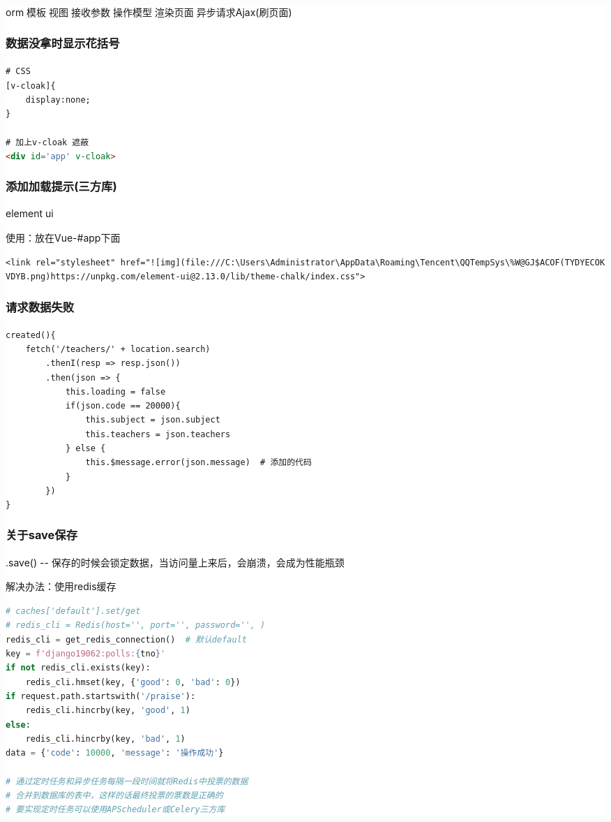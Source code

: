 orm 模板 视图 接收参数 操作模型 渲染页面 异步请求Ajax(刷页面)

### 数据没拿时显示花括号

```html
# CSS
[v-cloak]{
	display:none;
}

# 加上v-cloak 遮蔽 
<div id='app' v-cloak>

```

### 添加加载提示(三方库)

element ui

使用：放在Vue-#app下面

`<link rel="stylesheet" href="![img](file:///C:\Users\Administrator\AppData\Roaming\Tencent\QQTempSys\%W@GJ$ACOF(TYDYECOKVDYB.png)https://unpkg.com/element-ui@2.13.0/lib/theme-chalk/index.css">`



### 请求数据失败

```html
created(){
	fetch('/teachers/' + location.search)
		.thenI(resp => resp.json())
		.then(json => {
            this.loading = false
            if(json.code == 20000){
                this.subject = json.subject
                this.teachers = json.teachers
            } else {
                this.$message.error(json.message)  # 添加的代码
            }
		})
}
```



### 关于save保存

.save() -- 保存的时候会锁定数据，当访问量上来后，会崩溃，会成为性能瓶颈

解决办法：使用redis缓存

```python
# caches['default'].set/get
# redis_cli = Redis(host='', port='', password='', )
redis_cli = get_redis_connection()  # 默认default
key = f'django19062:polls:{tno}'
if not redis_cli.exists(key):
    redis_cli.hmset(key, {'good': 0, 'bad': 0})
if request.path.startswith('/praise'):
    redis_cli.hincrby(key, 'good', 1)
else:
    redis_cli.hincrby(key, 'bad', 1)
data = {'code': 10000, 'message': '操作成功'}

# 通过定时任务和异步任务每隔一段时间就将Redis中投票的数据
# 合并到数据库的表中，这样的话最终投票的票数是正确的
# 要实现定时任务可以使用APScheduler或Celery三方库
```
